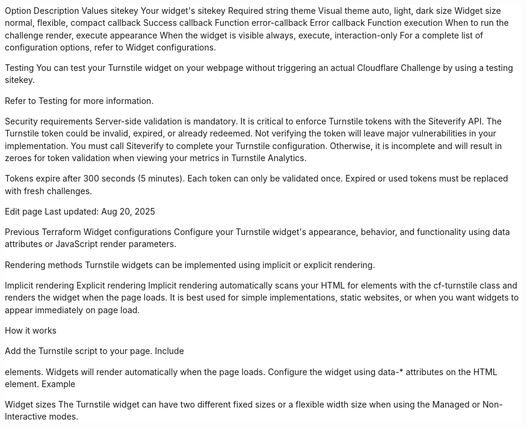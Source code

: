 Option	Description	Values
sitekey	Your widget's sitekey	Required string
theme	Visual theme	auto, light, dark
size	Widget size	normal, flexible, compact
callback	Success callback	Function
error-callback	Error callback	Function
execution	When to run the challenge	render, execute
appearance	When the widget is visible	always, execute, interaction-only
For a complete list of configuration options, refer to Widget configurations.

Testing
You can test your Turnstile widget on your webpage without triggering an actual Cloudflare Challenge by using a testing sitekey.

Refer to Testing for more information.

Security requirements
Server-side validation is mandatory. It is critical to enforce Turnstile tokens with the Siteverify API. The Turnstile token could be invalid, expired, or already redeemed. Not verifying the token will leave major vulnerabilities in your implementation. You must call Siteverify to complete your Turnstile configuration. Otherwise, it is incomplete and will result in zeroes for token validation when viewing your metrics in Turnstile Analytics.

Tokens expire after 300 seconds (5 minutes). Each token can only be validated once. Expired or used tokens must be replaced with fresh challenges.

Edit page
Last updated: Aug 20, 2025

Previous
Terraform
Widget configurations
Configure your Turnstile widget's appearance, behavior, and functionality using data attributes or JavaScript render parameters.

Rendering methods
Turnstile widgets can be implemented using implicit or explicit rendering.

Implicit rendering
Explicit rendering
Implicit rendering automatically scans your HTML for elements with the cf-turnstile class and renders the widget when the page loads. It is best used for simple implementations, static websites, or when you want widgets to appear immediately on page load.

How it works

Add the Turnstile script to your page.
Include <div class="cf-turnstile" data-sitekey="your-key"></div> elements.
Widgets will render automatically when the page loads.
Configure the widget using data-* attributes on the HTML element.
Example
  <script src="https://challenges.cloudflare.com/turnstile/v0/api.js" async defer></script>
  <div class="cf-turnstile" data-sitekey="<YOUR-SITE-KEY>" data-theme="light"></div>

Widget sizes
The Turnstile widget can have two different fixed sizes or a flexible width size when using the Managed or Non-Interactive modes.

